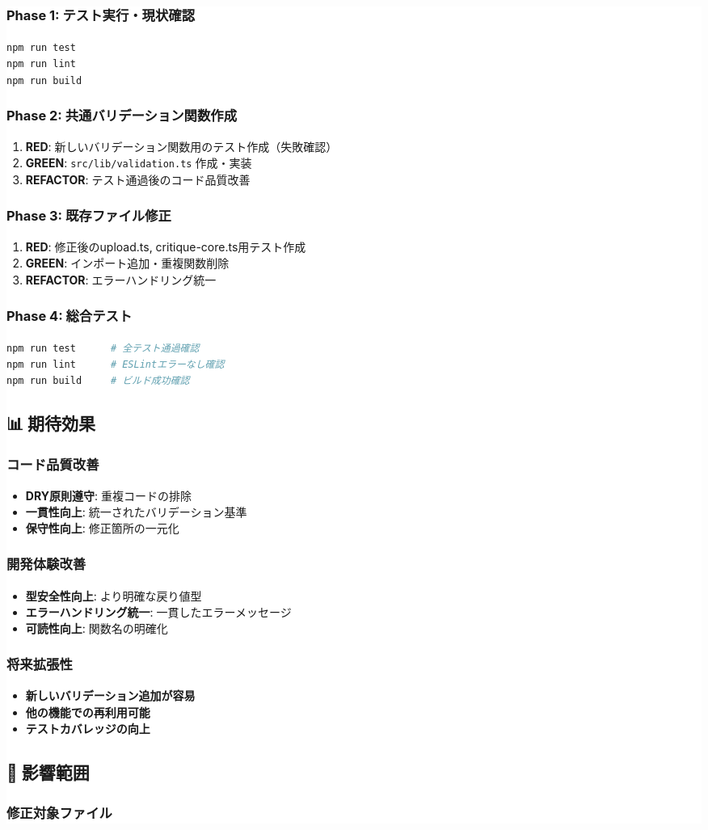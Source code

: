 ### Phase 1: テスト実行・現状確認

```bash
npm run test
npm run lint
npm run build
```

### Phase 2: 共通バリデーション関数作成

1. **RED**: 新しいバリデーション関数用のテスト作成（失敗確認）
2. **GREEN**: `src/lib/validation.ts` 作成・実装
3. **REFACTOR**: テスト通過後のコード品質改善

### Phase 3: 既存ファイル修正

1. **RED**: 修正後のupload.ts, critique-core.ts用テスト作成
2. **GREEN**: インポート追加・重複関数削除
3. **REFACTOR**: エラーハンドリング統一

### Phase 4: 総合テスト

```bash
npm run test      # 全テスト通過確認
npm run lint      # ESLintエラーなし確認
npm run build     # ビルド成功確認
```

## 📊 期待効果

### コード品質改善

- **DRY原則遵守**: 重複コードの排除
- **一貫性向上**: 統一されたバリデーション基準
- **保守性向上**: 修正箇所の一元化

### 開発体験改善

- **型安全性向上**: より明確な戻り値型
- **エラーハンドリング統一**: 一貫したエラーメッセージ
- **可読性向上**: 関数名の明確化

### 将来拡張性

- **新しいバリデーション追加が容易**
- **他の機能での再利用可能**
- **テストカバレッジの向上**

## 📝 影響範囲

### 修正対象ファイル

